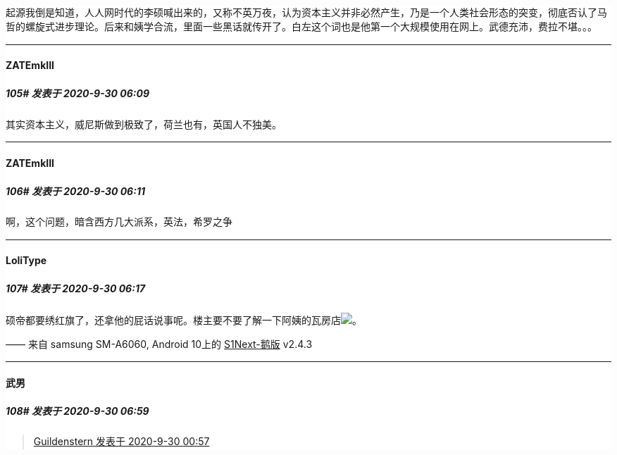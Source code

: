 

起源我倒是知道，人人网时代的李硕喊出来的，又称不英万夜，认为资本主义并非必然产生，乃是一个人类社会形态的突变，彻底否认了马哲的螺旋式进步理论。后来和姨学合流，里面一些黑话就传开了。白左这个词也是他第一个大规模使用在网上。武德充沛，费拉不堪。。。







*****

####  ZATEmkIII  
##### 105#       发表于 2020-9-30 06:09




其实资本主义，威尼斯做到极致了，荷兰也有，英国人不独美。







*****

####  ZATEmkIII  
##### 106#       发表于 2020-9-30 06:11




啊，这个问题，暗含西方几大派系，英法，希罗之争







*****

####  LoliType  
##### 107#       发表于 2020-9-30 06:17




硕帝都要绣红旗了，还拿他的屁话说事呢。楼主要不要了解一下阿姨的瓦房店<img src="https://static.saraba1st.com/image/smiley/face2017/047.png" referrerpolicy="no-referrer">。

—— 来自 samsung SM-A6060, Android 10上的 [S1Next-鹅版](https://github.com/ykrank/S1-Next/releases) v2.4.3







*****

####  武男  
##### 108#       发表于 2020-9-30 06:59



<blockquote><a href="httphttps://bbs.saraba1st.com/2b/forum.php?mod=redirect&amp;goto=findpost&amp;pid=48903168&amp;ptid=1962516" target="_blank">Guildenstern 发表于 2020-9-30 00:57</a>
